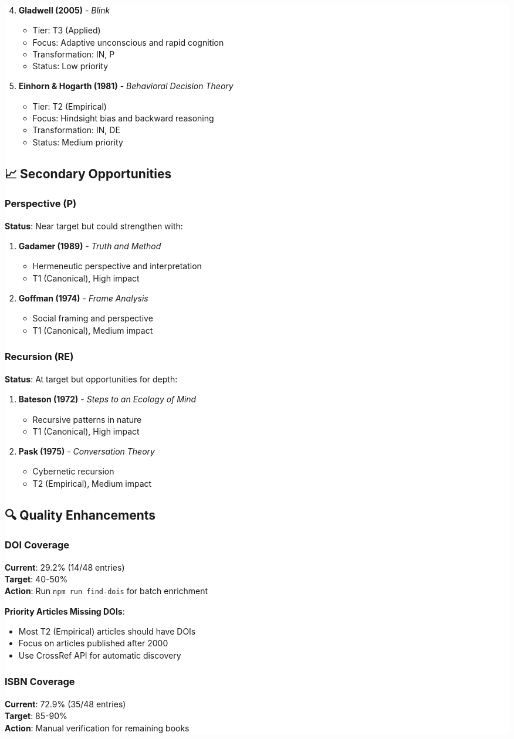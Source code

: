 4. **Gladwell (2005)** - *Blink*
   - Tier: T3 (Applied)
   - Focus: Adaptive unconscious and rapid cognition
   - Transformation: IN, P
   - Status: Low priority

5. **Einhorn & Hogarth (1981)** - *Behavioral Decision Theory*
   - Tier: T2 (Empirical)
   - Focus: Hindsight bias and backward reasoning
   - Transformation: IN, DE
   - Status: Medium priority

## 📈 Secondary Opportunities

### Perspective (P)
**Status**: Near target but could strengthen with:

1. **Gadamer (1989)** - *Truth and Method*
   - Hermeneutic perspective and interpretation
   - T1 (Canonical), High impact

2. **Goffman (1974)** - *Frame Analysis*
   - Social framing and perspective
   - T1 (Canonical), Medium impact

### Recursion (RE)
**Status**: At target but opportunities for depth:

1. **Bateson (1972)** - *Steps to an Ecology of Mind*
   - Recursive patterns in nature
   - T1 (Canonical), High impact

2. **Pask (1975)** - *Conversation Theory*
   - Cybernetic recursion
   - T2 (Empirical), Medium impact

## 🔍 Quality Enhancements

### DOI Coverage
**Current**: 29.2% (14/48 entries)  
**Target**: 40-50%  
**Action**: Run `npm run find-dois` for batch enrichment

**Priority Articles Missing DOIs**:
- Most T2 (Empirical) articles should have DOIs
- Focus on articles published after 2000
- Use CrossRef API for automatic discovery

### ISBN Coverage  
**Current**: 72.9% (35/48 entries)  
**Target**: 85-90%  
**Action**: Manual verification for remaining books
